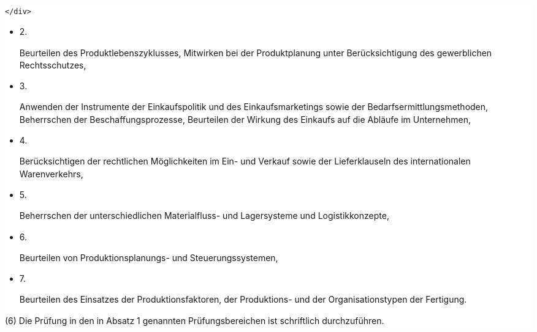     </div>

  - 2\.
    
    <div style="">
    
    Beurteilen des Produktlebenszyklusses, Mitwirken bei der
    Produktplanung unter Berücksichtigung des gewerblichen
    Rechtsschutzes,
    
    </div>

  - 3\.
    
    <div style="">
    
    Anwenden der Instrumente der Einkaufspolitik und des
    Einkaufsmarketings sowie der Bedarfsermittlungsmethoden, Beherrschen
    der Beschaffungsprozesse, Beurteilen der Wirkung des Einkaufs auf
    die Abläufe im Unternehmen,
    
    </div>

  - 4\.
    
    <div style="">
    
    Berücksichtigen der rechtlichen Möglichkeiten im Ein- und Verkauf
    sowie der Lieferklauseln des internationalen Warenverkehrs,
    
    </div>

  - 5\.
    
    <div style="">
    
    Beherrschen der unterschiedlichen Materialfluss- und Lagersysteme
    und Logistikkonzepte,
    
    </div>

  - 6\.
    
    <div style="">
    
    Beurteilen von Produktionsplanungs- und Steuerungssystemen,
    
    </div>

  - 7\.
    
    <div style="">
    
    Beurteilen des Einsatzes der Produktionsfaktoren, der Produktions-
    und der Organisationstypen der Fertigung.
    
    </div>

</div>

<div class="jurAbsatz">

(6) Die Prüfung in den in Absatz 1 genannten Prüfungsbereichen ist
schriftlich durchzuführen.
